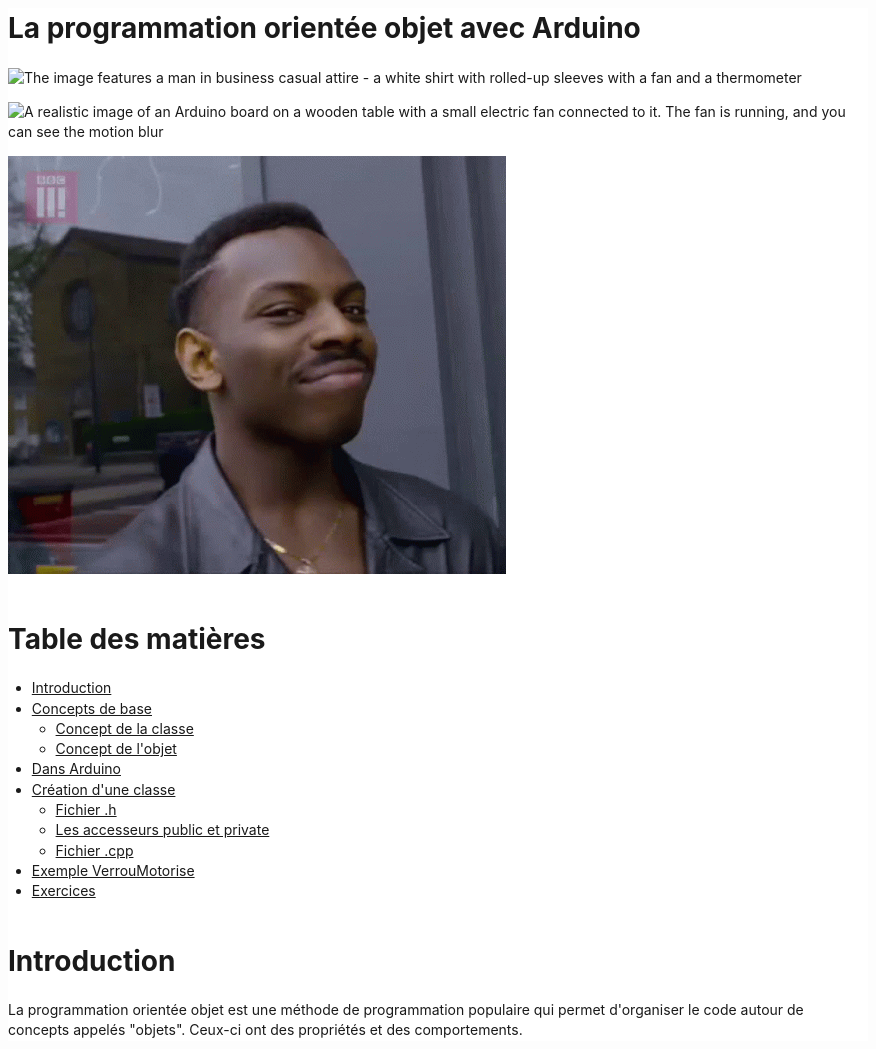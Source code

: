 # La programmation orientée objet avec Arduino 


![The image features a man in business casual attire - a white shirt with rolled-up sleeves with a fan and a thermometer](<assets/DALL·E 2024-03-18 14.59.55.webp>)

![A realistic image of an Arduino board on a wooden table with a small electric fan connected to it. The fan is running, and you can see the motion blur](<assets/DALL·E 2024-03-18 15.05.20.webp>)

![alt text](assets/think-smart.gif)

# Table des matières 
- [Introduction](#introduction)
- [Concepts de base](#concepts-de-base)
  - [Concept de la classe](#concept-de-la-classe)
  - [Concept de l'objet](#concept-de-lobjet)
- [Dans Arduino](#dans-arduino)
- [Création d'une classe](#création-dune-classe)
  - [Fichier .h](#fichier-h)
  - [Les accesseurs public et private](#les-accesseurs-public-et-private)
  - [Fichier .cpp](#fichier-cpp)
- [Exemple VerrouMotorise](#exemple-verroumotorise)
- [Exercices](#exercices)


# Introduction
La programmation orientée objet est une méthode de programmation populaire qui permet d'organiser le code autour de concepts appelés "objets". Ceux-ci ont des propriétés et des comportements.
